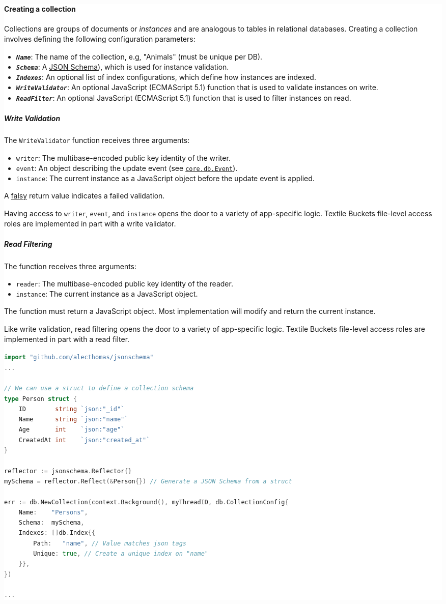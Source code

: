 #### Creating a collection

Collections are groups of documents or _instances_ and are analogous to tables in relational databases. Creating a collection involves defining the following configuration parameters:

-   ***`Name`***: The name of the collection, e.g, "Animals" (must be unique per DB).
-   ***`Schema`***: A [JSON Schema](https://json-schema.org/)), which is used for instance validation.
-   ***`Indexes`***: An optional list of index configurations, which define how instances are indexed.
-   ***`WriteValidator`***: An optional JavaScript (ECMAScript 5.1) function that is used to validate instances on write.
-   ***`ReadFilter`***: An optional JavaScript (ECMAScript 5.1) function that is used to filter instances on read.

##### Write Validation

The `WriteValidator` function receives three arguments:

-   `writer`: The multibase-encoded public key identity of the writer.
-   `event`: An object describing the update event (see [`core.db.Event`](https://pkg.go.dev/github.com/textileio/go-threads/core/db#Event)).
-   `instance`: The current instance as a JavaScript object before the update event is applied.

A [falsy](https://developer.mozilla.org/en-US/docs/Glossary/Falsy) return value indicates a failed validation.

Having access to `writer`, `event`, and `instance` opens the door to a variety of app-specific logic. Textile Buckets file-level access roles are implemented in part with a write validator.

##### Read Filtering

The function receives three arguments:

-   `reader`: The multibase-encoded public key identity of the reader.
-   `instance`: The current instance as a JavaScript object.

The function must return a JavaScript object. Most implementation will modify and return the current instance.

Like write validation, read filtering opens the door to a variety of app-specific logic. Textile Buckets file-level access roles are implemented in part with a read filter.

```go
import "github.com/alecthomas/jsonschema"
...

// We can use a struct to define a collection schema
type Person struct {
    ID        string `json:"_id"`
    Name      string `json:"name"`
    Age       int    `json:"age"`
    CreatedAt int    `json:"created_at"`
}

reflector := jsonschema.Reflector{}
mySchema = reflector.Reflect(&Person{}) // Generate a JSON Schema from a struct

err := db.NewCollection(context.Background(), myThreadID, db.CollectionConfig{
    Name:    "Persons",
    Schema:  mySchema,
    Indexes: []db.Index{{
        Path:   "name", // Value matches json tags
		Unique: true, // Create a unique index on "name"
    }},
})

...

```